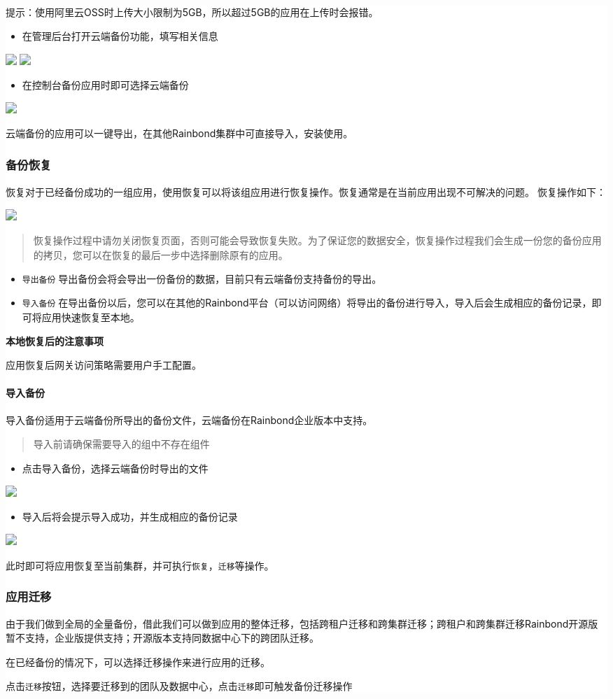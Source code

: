 提示：使用阿里云OSS时上传大小限制为5GB，所以超过5GB的应用在上传时会报错。

- 在管理后台打开云端备份功能，填写相关信息

<image src="https://grstatic.oss-cn-shanghai.aliyuncs.com/images/docs/5.2/user-manual/app-manage/app-backup/opening%20function.png" width="100%" />

<image src="https://grstatic.oss-cn-shanghai.aliyuncs.com/images/docs/5.2/user-manual/app-manage/app-backup/Fill%20in%20information.png" width="100%" />

- 在控制台备份应用时即可选择云端备份

<image src="https://grstatic.oss-cn-shanghai.aliyuncs.com/images/docs/5.2/user-manual/app-manage/app-backup/Cloud%20Backup.png" width="100%" />

云端备份的应用可以一键导出，在其他Rainbond集群中可直接导入，安装使用。


### 备份恢复

恢复对于已经备份成功的一组应用，使用恢复可以将该组应用进行恢复操作。恢复通常是在当前应用出现不可解决的问题。
恢复操作如下：

<image src="https://grstatic.oss-cn-shanghai.aliyuncs.com/images/docs/5.2/user-manual/app-manage/app-backup/recovery.png" width="100%" />

> 恢复操作过程中请勿关闭恢复页面，否则可能会导致恢复失败。为了保证您的数据安全，恢复操作过程我们会生成一份您的备份应用的拷贝，您可以在恢复的最后一步中选择删除原有的应用。

- `导出备份` 导出备份会将会导出一份备份的数据，目前只有云端备份支持备份的导出。

- `导入备份` 在导出备份以后，您可以在其他的Rainbond平台（可以访问网络）将导出的备份进行导入，导入后会生成相应的备份记录，即可将应用快速恢复至本地。

**本地恢复后的注意事项**

应用恢复后网关访问策略需要用户手工配置。

#### 导入备份

导入备份适用于云端备份所导出的备份文件，云端备份在Rainbond企业版本中支持。

> 导入前请确保需要导入的组中不存在组件

- 点击导入备份，选择云端备份时导出的文件

<image src="https://grstatic.oss-cn-shanghai.aliyuncs.com/images/docs/5.2/user-manual/app-manage/app-backup/Import%20backup.png" width="100%" />

- 导入后将会提示导入成功，并生成相应的备份记录

<image src="https://grstatic.oss-cn-shanghai.aliyuncs.com/images/docs/5.2/user-manual/app-manage/app-backup/Successful%20import.png" width="100%" />

此时即可将应用恢复至当前集群，并可执行`恢复`，`迁移`等操作。


### 应用迁移

由于我们做到全局的全量备份，借此我们可以做到应用的整体迁移，包括跨租户迁移和跨集群迁移；跨租户和跨集群迁移Rainbond开源版暂不支持，企业版提供支持；开源版本支持同数据中心下的跨团队迁移。

在已经备份的情况下，可以选择迁移操作来进行应用的迁移。

点击`迁移`按钮，选择要迁移到的团队及数据中心，点击`迁移`即可触发备份迁移操作

